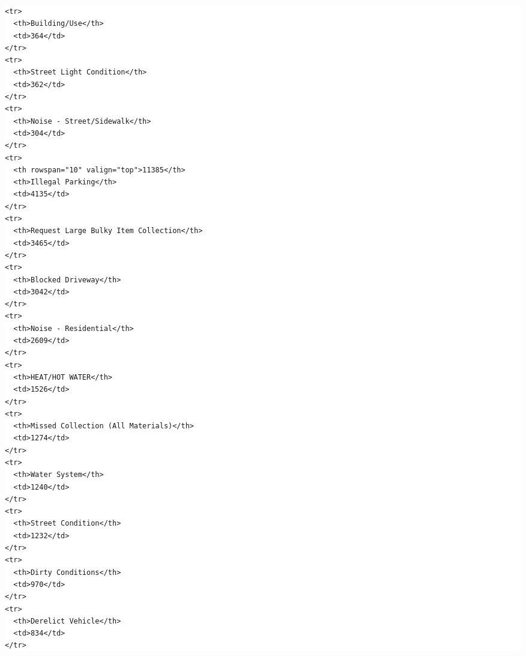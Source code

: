     <tr>
      <th>Building/Use</th>
      <td>364</td>
    </tr>
    <tr>
      <th>Street Light Condition</th>
      <td>362</td>
    </tr>
    <tr>
      <th>Noise - Street/Sidewalk</th>
      <td>304</td>
    </tr>
    <tr>
      <th rowspan="10" valign="top">11385</th>
      <th>Illegal Parking</th>
      <td>4135</td>
    </tr>
    <tr>
      <th>Request Large Bulky Item Collection</th>
      <td>3465</td>
    </tr>
    <tr>
      <th>Blocked Driveway</th>
      <td>3042</td>
    </tr>
    <tr>
      <th>Noise - Residential</th>
      <td>2609</td>
    </tr>
    <tr>
      <th>HEAT/HOT WATER</th>
      <td>1526</td>
    </tr>
    <tr>
      <th>Missed Collection (All Materials)</th>
      <td>1274</td>
    </tr>
    <tr>
      <th>Water System</th>
      <td>1240</td>
    </tr>
    <tr>
      <th>Street Condition</th>
      <td>1232</td>
    </tr>
    <tr>
      <th>Dirty Conditions</th>
      <td>970</td>
    </tr>
    <tr>
      <th>Derelict Vehicle</th>
      <td>834</td>
    </tr>
  </tbody>
</table>
